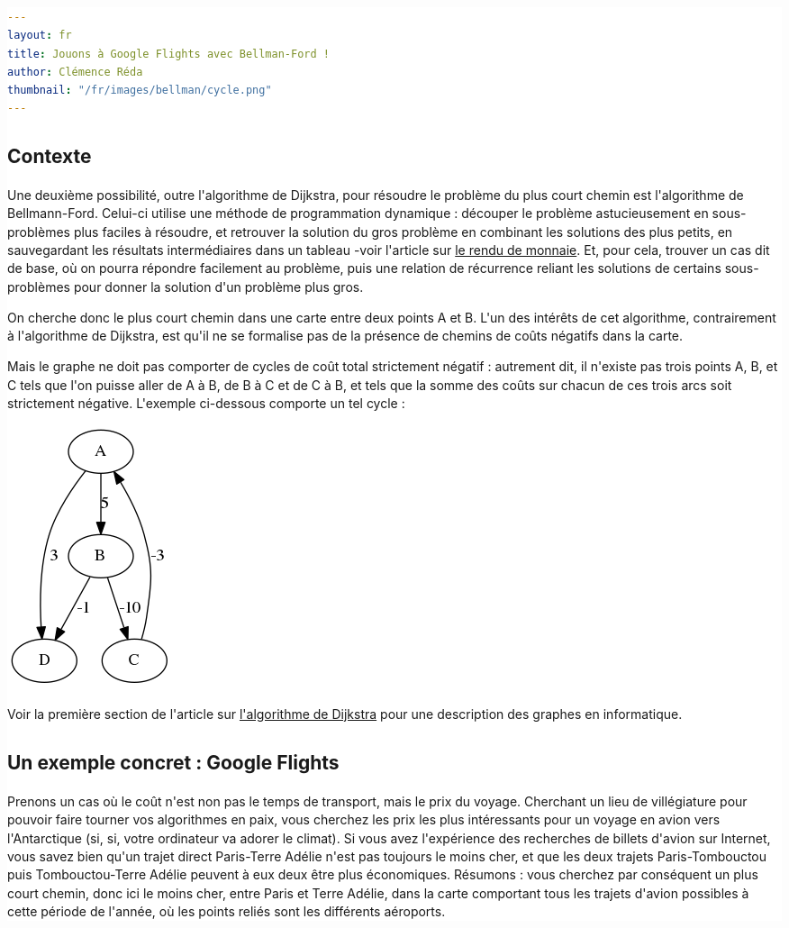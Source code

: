 ```yaml
---
layout: fr
title: Jouons à Google Flights avec Bellman-Ford !
author: Clémence Réda
thumbnail: "/fr/images/bellman/cycle.png"
---
```


## Contexte

Une deuxième possibilité, outre l'algorithme de Dijkstra, pour résoudre le problème du plus court chemin est l'algorithme de Bellmann-Ford. Celui-ci utilise une méthode de programmation dynamique : découper le problème astucieusement en sous-problèmes plus faciles à résoudre, et retrouver la solution du gros problème en combinant les solutions des plus petits, en sauvegardant les résultats intermédiaires dans un tableau -voir l'article sur [le rendu de monnaie](https://tryalgo.org/fr/2016/12/11/rendudemonnaie). Et, pour cela, trouver un cas dit de base, où on pourra répondre facilement au problème, puis une relation de récurrence reliant les solutions de certains sous-problèmes pour donner la solution d'un problème plus gros.

On cherche donc le plus court chemin dans une carte entre deux points A et B. L'un des intérêts de cet algorithme, contrairement à l'algorithme de Dijkstra, est qu'il ne se formalise pas de la présence de chemins de coûts négatifs dans la carte.

Mais le graphe ne doit pas comporter de cycles de coût total strictement négatif : autrement dit, il n'existe pas trois points A, B, et C tels que l'on puisse aller de A à B, de B à C et de C à B, et tels que la somme des coûts sur chacun de ces trois arcs soit strictement négative. L'exemple ci-dessous comporte un tel cycle :

<img src="/fr/images/bellman/cycle.png" style="float: center"/> 

Voir la première section de l'article sur [l'algorithme de Dijkstra](https://tryalgo.org/fr/2017/02/20/dijkstra) pour une description des graphes en informatique.

## Un exemple concret : Google Flights

Prenons un cas où le coût n'est non pas le temps de transport, mais le prix du voyage. Cherchant un lieu de villégiature pour pouvoir faire tourner vos algorithmes en paix, vous cherchez les prix les plus intéressants pour un voyage en avion vers l'Antarctique (si, si, votre ordinateur va adorer le climat). Si vous avez l'expérience des recherches de billets d'avion sur Internet, vous savez bien qu'un trajet direct Paris-Terre Adélie n'est pas toujours le moins cher, et que les deux trajets Paris-Tombouctou puis Tombouctou-Terre Adélie peuvent à eux deux être plus économiques. Résumons : vous cherchez par conséquent un plus court chemin, donc ici le moins cher, entre Paris et Terre Adélie, dans la carte comportant tous les trajets d'avion possibles à cette période de l'année, où les points reliés sont les différents aéroports.
